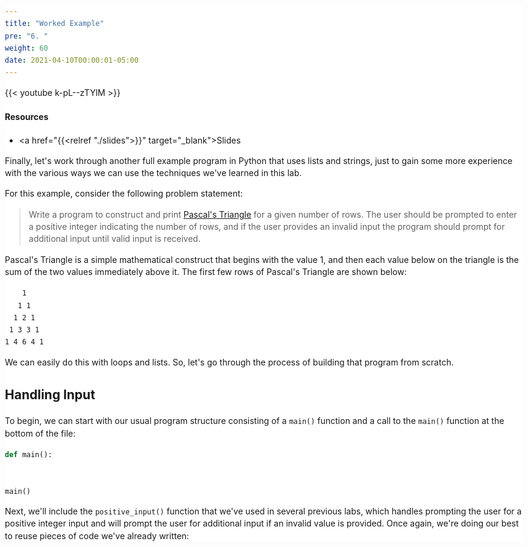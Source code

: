```yaml
---
title: "Worked Example"
pre: "6. "
weight: 60
date: 2021-04-10T00:00:01-05:00
---
```


{{< youtube k-pL--zTYlM >}}

#### Resources

* <a href="{{<relref "./slides">}}" target="_blank">Slides</a>

Finally, let's work through another full example program in Python that uses lists and strings, just to gain some more experience with the various ways we can use the techniques we've learned in this lab.

For this example, consider the following problem statement:

> Write a program to construct and print [Pascal's Triangle](https://en.wikipedia.org/wiki/Pascal%27s_triangle) for a given number of rows. The user should be prompted to enter a positive integer indicating the number of rows, and if the user provides an invalid input the program should prompt for additional input until valid input is received. 

Pascal's Triangle is a simple mathematical construct that begins with the value $1$, and then each value below on the triangle is the sum of the two values immediately above it. The first few rows of Pascal's Triangle are shown below:

```tex
    1
   1 1
  1 2 1
 1 3 3 1
1 4 6 4 1
```

We can easily do this with loops and lists. So, let's go through the process of building that program from scratch. 

## Handling Input

To begin, we can start with our usual program structure consisting of a `main()` function and a call to the `main()` function at the bottom of the file:

```python
def main():


main()
```

Next, we'll include the `positive_input()` function that we've used in several previous labs, which handles prompting the user for a positive integer input and will prompt the user for additional input if an invalid value is provided. Once again, we're doing our best to reuse pieces of code we've already written:
